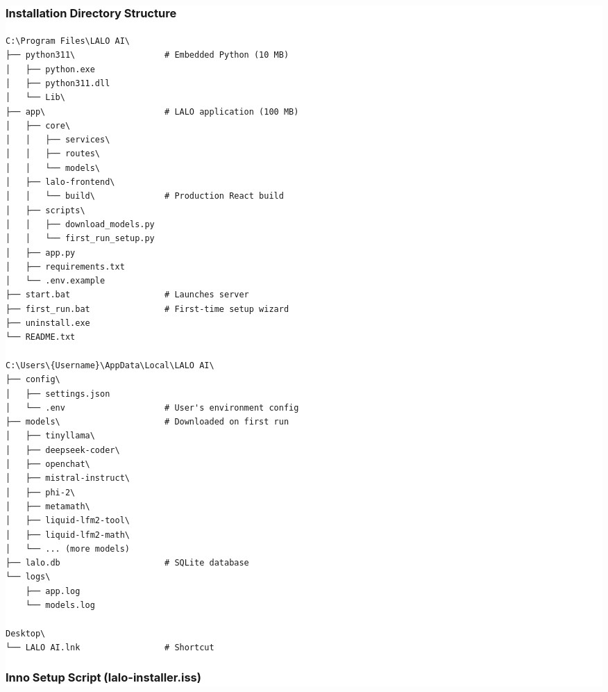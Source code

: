 ### Installation Directory Structure

```
C:\Program Files\LALO AI\
├── python311\                  # Embedded Python (10 MB)
│   ├── python.exe
│   ├── python311.dll
│   └── Lib\
├── app\                        # LALO application (100 MB)
│   ├── core\
│   │   ├── services\
│   │   ├── routes\
│   │   └── models\
│   ├── lalo-frontend\
│   │   └── build\              # Production React build
│   ├── scripts\
│   │   ├── download_models.py
│   │   └── first_run_setup.py
│   ├── app.py
│   ├── requirements.txt
│   └── .env.example
├── start.bat                   # Launches server
├── first_run.bat               # First-time setup wizard
├── uninstall.exe
└── README.txt

C:\Users\{Username}\AppData\Local\LALO AI\
├── config\
│   ├── settings.json
│   └── .env                    # User's environment config
├── models\                     # Downloaded on first run
│   ├── tinyllama\
│   ├── deepseek-coder\
│   ├── openchat\
│   ├── mistral-instruct\
│   ├── phi-2\
│   ├── metamath\
│   ├── liquid-lfm2-tool\
│   ├── liquid-lfm2-math\
│   └── ... (more models)
├── lalo.db                     # SQLite database
└── logs\
    ├── app.log
    └── models.log

Desktop\
└── LALO AI.lnk                 # Shortcut
```

### Inno Setup Script (lalo-installer.iss)

